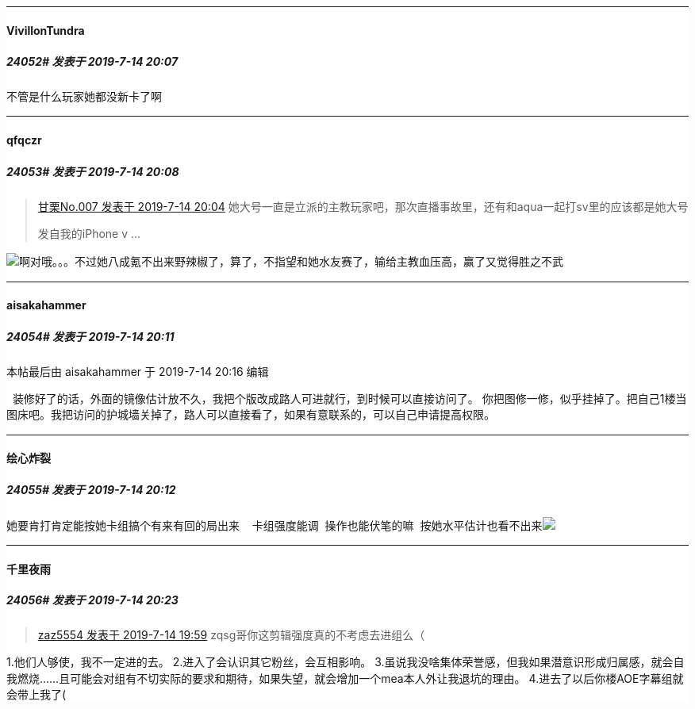 
-----

####  VivillonTundra  
##### 24052#       发表于 2019-7-14 20:07


不管是什么玩家她都没新卡了啊


-----

####  qfqczr  
##### 24053#       发表于 2019-7-14 20:08


<blockquote><a href="httphttps://bbs.saraba1st.com/2b/forum.php?mod=redirect&amp;goto=findpost&amp;pid=44514384&amp;ptid=1839962" target="_blank">甘栗No.007 发表于 2019-7-14 20:04</a>
她大号一直是立派的主教玩家吧，那次直播事故里，还有和aqua一起打sv里的应该都是她大号

发自我的iPhone v ...</blockquote>
<img src="https://static.saraba1st.com/image/smiley/face2017/018.png" referrerpolicy="no-referrer">啊对哦。。。不过她八成氪不出来野辣椒了，算了，不指望和她水友赛了，输给主教血压高，赢了又觉得胜之不武


-----

####  aisakahammer  
##### 24054#       发表于 2019-7-14 20:11


 本帖最后由 aisakahammer 于 2019-7-14 20:16 编辑 

  装修好了的话，外面的镜像估计放不久，我把个版改成路人可进就行，到时候可以直接访问了。 你把图修一修，似乎挂掉了。把自己1楼当图床吧。我把访问的护城墙关掉了，路人可以直接看了，如果有意联系的，可以自己申请提高权限。


-----

####  绘心炸裂  
##### 24055#       发表于 2019-7-14 20:12


她要肯打肯定能按她卡组搞个有来有回的局出来    卡组强度能调  操作也能伏笔的嘛  按她水平估计也看不出来<img src="https://static.saraba1st.com/image/smiley/face2017/067.png" referrerpolicy="no-referrer">


-----

####  千里夜雨  
##### 24056#       发表于 2019-7-14 20:23


<blockquote><a href="httphttps://bbs.saraba1st.com/2b/forum.php?mod=redirect&amp;goto=findpost&amp;pid=44514318&amp;ptid=1839962" target="_blank">zaz5554 发表于 2019-7-14 19:59</a>
zqsg哥你这剪辑强度真的不考虑去进组么（</blockquote>
1.他们人够使，我不一定进的去。
2.进入了会认识其它粉丝，会互相影响。
3.虽说我没啥集体荣誉感，但我如果潜意识形成归属感，就会自我燃烧……且可能会对组有不切实际的要求和期待，如果失望，就会增加一个mea本人外让我退坑的理由。
4.进去了以后你楼AOE字幕组就会带上我了(
